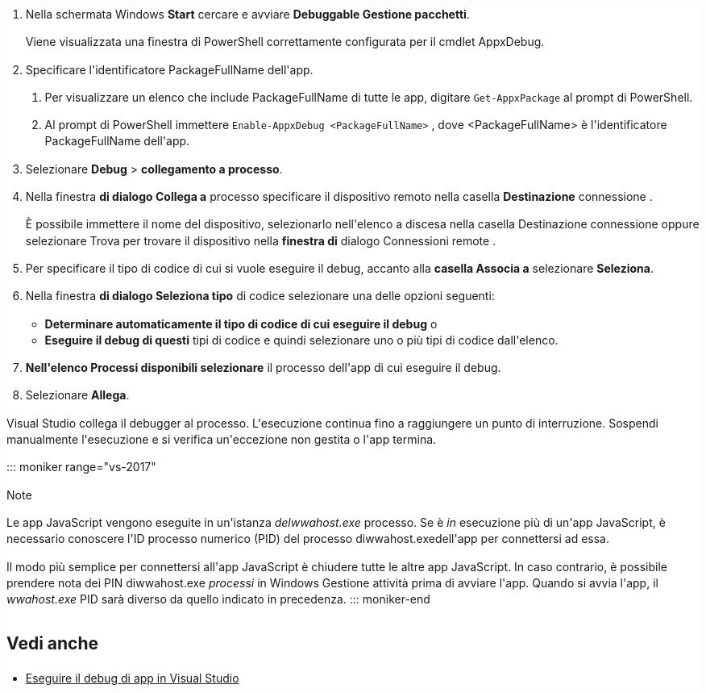 1. Nella schermata Windows **Start** cercare e avviare **Debuggable Gestione pacchetti**.

   Viene visualizzata una finestra di PowerShell correttamente configurata per il cmdlet AppxDebug.

1. Specificare l'identificatore PackageFullName dell'app.

   1. Per visualizzare un elenco che include PackageFullName di tutte le app, digitare `Get-AppxPackage` al prompt di PowerShell.

   1. Al prompt di PowerShell immettere `Enable-AppxDebug <PackageFullName>` , dove \<PackageFullName> è l'identificatore PackageFullName dell'app.

1. Selezionare **Debug**  >  **collegamento a processo**.

1. Nella finestra **di dialogo Collega a** processo specificare il dispositivo remoto nella casella **Destinazione** connessione .

   È possibile immettere il nome del dispositivo,  selezionarlo nell'elenco a discesa nella casella Destinazione connessione oppure selezionare Trova per trovare il dispositivo nella **finestra di** dialogo Connessioni remote . 

1. Per specificare il tipo di codice di cui si vuole eseguire il debug, accanto alla **casella Associa a** selezionare **Seleziona**.

1. Nella finestra **di dialogo Seleziona tipo** di codice selezionare una delle opzioni seguenti:
   - **Determinare automaticamente il tipo di codice di cui eseguire il debug** o
   - **Eseguire il debug di questi** tipi di codice e quindi selezionare uno o più tipi di codice dall'elenco.

1. **Nell'elenco Processi disponibili selezionare** il processo dell'app di cui eseguire il debug.

1. Selezionare **Allega**.

 Visual Studio collega il debugger al processo. L'esecuzione continua fino a raggiungere un punto di interruzione. Sospendi manualmente l'esecuzione e si verifica un'eccezione non gestita o l'app termina.

::: moniker range="vs-2017"
> [!NOTE]
> Le app JavaScript vengono eseguite in un'istanza *delwwahost.exe* processo. Se è *in* esecuzione più di un'app JavaScript, è necessario conoscere l'ID processo numerico (PID) del processo diwwahost.exedell'app per connettersi ad essa.
>
> Il modo più semplice per connettersi all'app JavaScript è chiudere tutte le altre app JavaScript. In caso contrario, è possibile prendere nota dei PIN diwwahost.exe *processi* in Windows Gestione attività prima di avviare l'app. Quando si avvia l'app, il *wwahost.exe* PID sarà diverso da quello indicato in precedenza.
::: moniker-end

## <a name="see-also"></a>Vedi anche

- [Eseguire il debug di app in Visual Studio](../debugger/debugging-windows-store-and-windows-universal-apps.md)